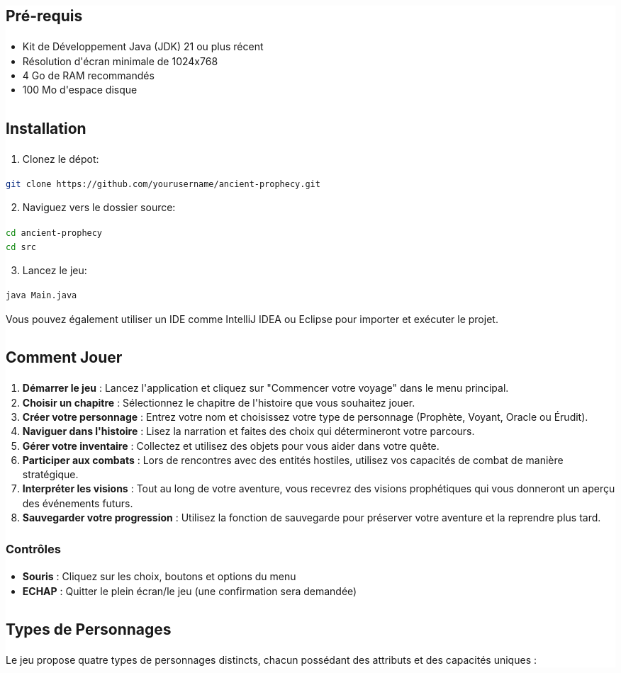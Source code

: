 ## Pré-requis

- Kit de Développement Java (JDK) 21 ou plus récent
- Résolution d'écran minimale de 1024x768
- 4 Go de RAM recommandés
- 100 Mo d'espace disque

## Installation

1. Clonez le dépot:
```bash
git clone https://github.com/yourusername/ancient-prophecy.git
```

2. Naviguez vers le dossier source:
```bash
cd ancient-prophecy
cd src
```

3. Lancez le jeu:
```bash
java Main.java
```
Vous pouvez également utiliser un IDE comme IntelliJ IDEA ou Eclipse pour importer et exécuter le projet.

## Comment Jouer

1. **Démarrer le jeu** : Lancez l'application et cliquez sur "Commencer votre voyage" dans le menu principal.
2. **Choisir un chapitre** : Sélectionnez le chapitre de l'histoire que vous souhaitez jouer.
3. **Créer votre personnage** : Entrez votre nom et choisissez votre type de personnage (Prophète, Voyant, Oracle ou Érudit).
4. **Naviguer dans l'histoire** : Lisez la narration et faites des choix qui détermineront votre parcours.
5. **Gérer votre inventaire** : Collectez et utilisez des objets pour vous aider dans votre quête.
6. **Participer aux combats** : Lors de rencontres avec des entités hostiles, utilisez vos capacités de combat de manière stratégique.
7. **Interpréter les visions** : Tout au long de votre aventure, vous recevrez des visions prophétiques qui vous donneront un aperçu des événements futurs.
8. **Sauvegarder votre progression** : Utilisez la fonction de sauvegarde pour préserver votre aventure et la reprendre plus tard.

### Contrôles

- **Souris** : Cliquez sur les choix, boutons et options du menu
- **ECHAP** : Quitter le plein écran/le jeu (une confirmation sera demandée)

## Types de Personnages

Le jeu propose quatre types de personnages distincts, chacun possédant des attributs et des capacités uniques :
